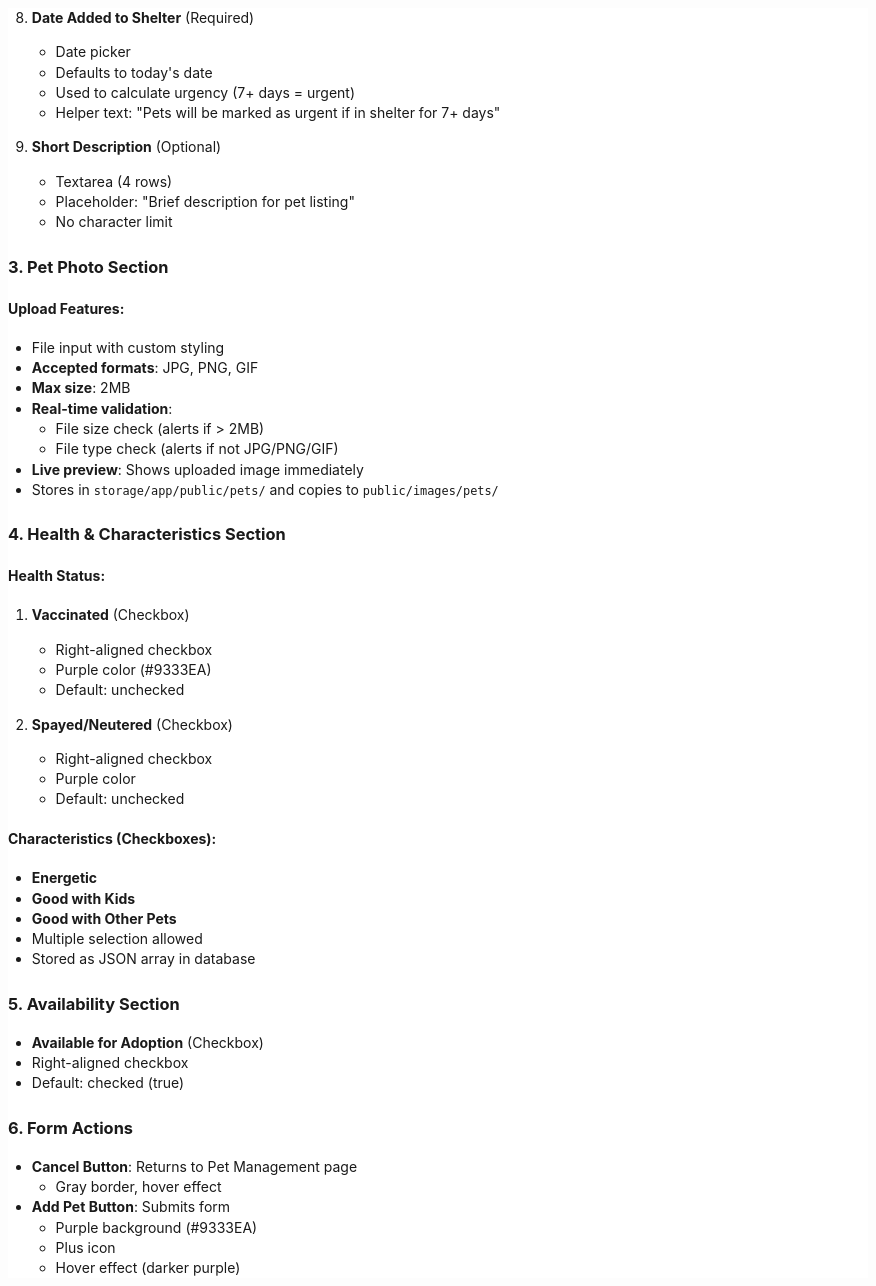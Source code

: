 8. **Date Added to Shelter** (Required)
   - Date picker
   - Defaults to today's date
   - Used to calculate urgency (7+ days = urgent)
   - Helper text: "Pets will be marked as urgent if in shelter for 7+ days"

9. **Short Description** (Optional)
   - Textarea (4 rows)
   - Placeholder: "Brief description for pet listing"
   - No character limit

### 3. Pet Photo Section

#### Upload Features:
- File input with custom styling
- **Accepted formats**: JPG, PNG, GIF
- **Max size**: 2MB
- **Real-time validation**:
  - File size check (alerts if > 2MB)
  - File type check (alerts if not JPG/PNG/GIF)
- **Live preview**: Shows uploaded image immediately
- Stores in `storage/app/public/pets/` and copies to `public/images/pets/`

### 4. Health & Characteristics Section

#### Health Status:
1. **Vaccinated** (Checkbox)
   - Right-aligned checkbox
   - Purple color (#9333EA)
   - Default: unchecked

2. **Spayed/Neutered** (Checkbox)
   - Right-aligned checkbox
   - Purple color
   - Default: unchecked

#### Characteristics (Checkboxes):
- **Energetic**
- **Good with Kids**
- **Good with Other Pets**
- Multiple selection allowed
- Stored as JSON array in database

### 5. Availability Section
- **Available for Adoption** (Checkbox)
- Right-aligned checkbox
- Default: checked (true)

### 6. Form Actions
- **Cancel Button**: Returns to Pet Management page
  - Gray border, hover effect
- **Add Pet Button**: Submits form
  - Purple background (#9333EA)
  - Plus icon
  - Hover effect (darker purple)
